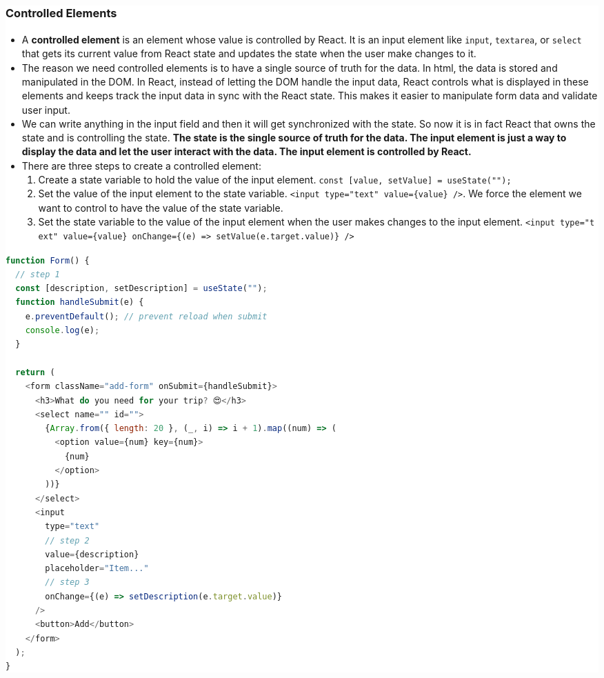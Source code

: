 ### Controlled Elements

- A **controlled element** is an element whose value is controlled by React. It is an input element like `input`, `textarea`, or `select` that gets its current value from React state and updates the state when the user make changes to it.
- The reason we need controlled elements is to have a single source of truth for the data. In html, the data is stored and manipulated in the DOM. In React, instead of letting the DOM handle the input data, React controls what is displayed in these elements and keeps track the input data in sync with the React state. This makes it easier to manipulate form data and validate user input.
- We can write anything in the input field and then it will get synchronized with the state. So now it is in fact React that owns the state and is controlling the state. **The state is the single source of truth for the data. The input element is just a way to display the data and let the user interact with the data. The input element is controlled by React.**
- There are three steps to create a controlled element:
  1. Create a state variable to hold the value of the input element. `const [value, setValue] = useState("");`
  2. Set the value of the input element to the state variable. `<input type="text" value={value} />`. We force the element we want to control to have the value of the state variable.
  3. Set the state variable to the value of the input element when the user makes changes to the input element. `<input type="text" value={value} onChange={(e) => setValue(e.target.value)} />`

```javascript
function Form() {
  // step 1
  const [description, setDescription] = useState("");
  function handleSubmit(e) {
    e.preventDefault(); // prevent reload when submit
    console.log(e);
  }

  return (
    <form className="add-form" onSubmit={handleSubmit}>
      <h3>What do you need for your trip? 😍</h3>
      <select name="" id="">
        {Array.from({ length: 20 }, (_, i) => i + 1).map((num) => (
          <option value={num} key={num}>
            {num}
          </option>
        ))}
      </select>
      <input
        type="text"
        // step 2
        value={description}
        placeholder="Item..."
        // step 3
        onChange={(e) => setDescription(e.target.value)}
      />
      <button>Add</button>
    </form>
  );
}
```
